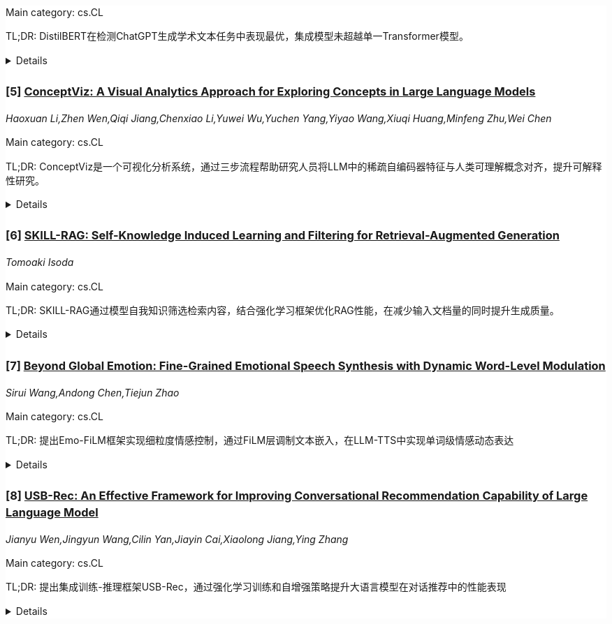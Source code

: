 Main category: cs.CL

TL;DR: DistilBERT在检测ChatGPT生成学术文本任务中表现最优，集成模型未超越单一Transformer模型。


<details><summary>Details</summary></details>


### [5] [ConceptViz: A Visual Analytics Approach for Exploring Concepts in Large Language Models](https://arxiv.org/abs/2509.20376)
*Haoxuan Li,Zhen Wen,Qiqi Jiang,Chenxiao Li,Yuwei Wu,Yuchen Yang,Yiyao Wang,Xiuqi Huang,Minfeng Zhu,Wei Chen*

Main category: cs.CL

TL;DR: ConceptViz是一个可视化分析系统，通过三步流程帮助研究人员将LLM中的稀疏自编码器特征与人类可理解概念对齐，提升可解释性研究。


<details><summary>Details</summary></details>


### [6] [SKILL-RAG: Self-Knowledge Induced Learning and Filtering for Retrieval-Augmented Generation](https://arxiv.org/abs/2509.20377)
*Tomoaki Isoda*

Main category: cs.CL

TL;DR: SKILL-RAG通过模型自我知识筛选检索内容，结合强化学习框架优化RAG性能，在减少输入文档量的同时提升生成质量。


<details><summary>Details</summary></details>


### [7] [Beyond Global Emotion: Fine-Grained Emotional Speech Synthesis with Dynamic Word-Level Modulation](https://arxiv.org/abs/2509.20378)
*Sirui Wang,Andong Chen,Tiejun Zhao*

Main category: cs.CL

TL;DR: 提出Emo-FiLM框架实现细粒度情感控制，通过FiLM层调制文本嵌入，在LLM-TTS中实现单词级情感动态表达


<details><summary>Details</summary></details>


### [8] [USB-Rec: An Effective Framework for Improving Conversational Recommendation Capability of Large Language Model](https://arxiv.org/abs/2509.20381)
*Jianyu Wen,Jingyun Wang,Cilin Yan,Jiayin Cai,Xiaolong Jiang,Ying Zhang*

Main category: cs.CL

TL;DR: 提出集成训练-推理框架USB-Rec，通过强化学习训练和自增强策略提升大语言模型在对话推荐中的性能表现


<details><summary>Details</summary></details>

